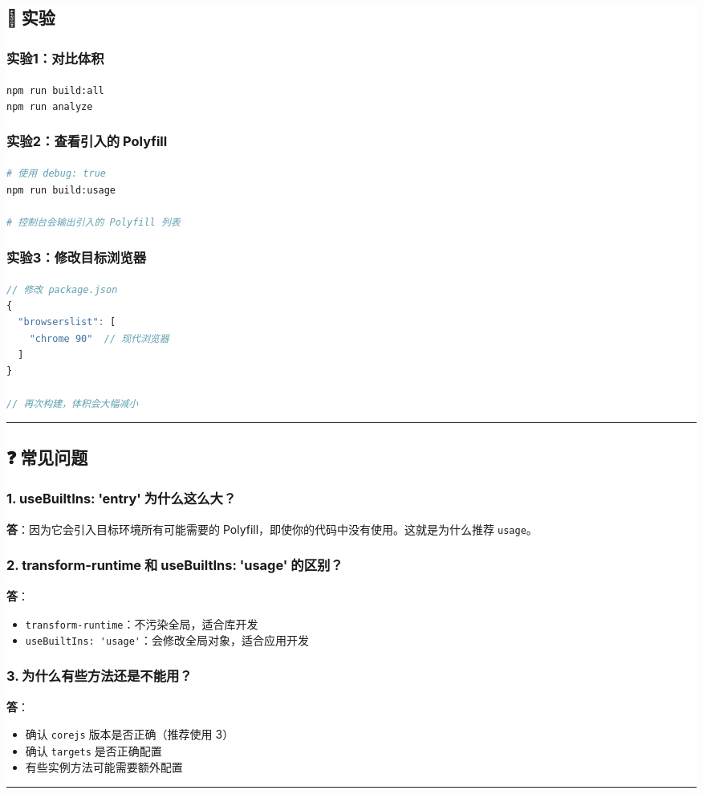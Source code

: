 
## 🔧 实验

### 实验1：对比体积

```bash
npm run build:all
npm run analyze
```

### 实验2：查看引入的 Polyfill

```bash
# 使用 debug: true
npm run build:usage

# 控制台会输出引入的 Polyfill 列表
```

### 实验3：修改目标浏览器

```javascript
// 修改 package.json
{
  "browserslist": [
    "chrome 90"  // 现代浏览器
  ]
}

// 再次构建，体积会大幅减小
```

---

## ❓ 常见问题

### 1. useBuiltIns: 'entry' 为什么这么大？

**答**：因为它会引入目标环境所有可能需要的 Polyfill，即使你的代码中没有使用。这就是为什么推荐 `usage`。

### 2. transform-runtime 和 useBuiltIns: 'usage' 的区别？

**答**：
- `transform-runtime`：不污染全局，适合库开发
- `useBuiltIns: 'usage'`：会修改全局对象，适合应用开发

### 3. 为什么有些方法还是不能用？

**答**：
- 确认 `corejs` 版本是否正确（推荐使用 3）
- 确认 `targets` 是否正确配置
- 有些实例方法可能需要额外配置

---